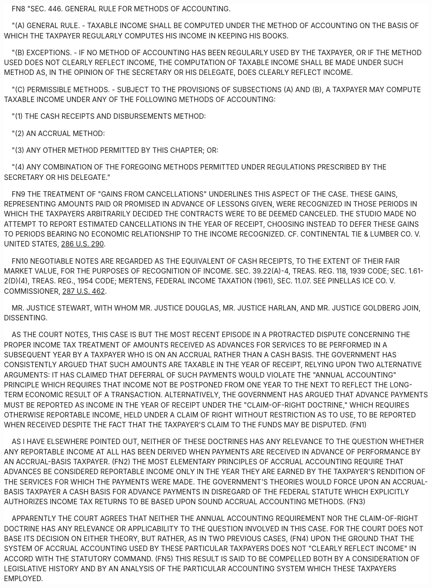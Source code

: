     FN8  "SEC.  446.  GENERAL RULE FOR METHODS OF ACCOUNTING.

    "(A)  GENERAL RULE.  - TAXABLE INCOME SHALL BE COMPUTED UNDER THE METHOD OF ACCOUNTING ON THE BASIS OF WHICH THE TAXPAYER REGULARLY COMPUTES HIS INCOME IN KEEPING HIS BOOKS.

    "(B)  EXCEPTIONS.  - IF NO METHOD OF ACCOUNTING HAS BEEN REGULARLY USED BY THE TAXPAYER, OR IF THE METHOD USED DOES NOT CLEARLY REFLECT INCOME, THE COMPUTATION OF TAXABLE INCOME SHALL BE MADE UNDER SUCH METHOD AS, IN THE OPINION OF THE SECRETARY OR HIS DELEGATE, DOES CLEARLY REFLECT INCOME.

    "(C)  PERMISSIBLE METHODS.  - SUBJECT TO THE PROVISIONS OF SUBSECTIONS (A) AND (B), A TAXPAYER MAY COMPUTE TAXABLE INCOME UNDER ANY OF THE FOLLOWING METHODS OF ACCOUNTING:

    "(1)  THE CASH RECEIPTS AND DISBURSEMENTS METHOD:

    "(2)  AN ACCRUAL METHOD:

    "(3)  ANY OTHER METHOD PERMITTED BY THIS CHAPTER; OR:

    "(4)  ANY COMBINATION OF THE FOREGOING METHODS PERMITTED UNDER REGULATIONS PRESCRIBED BY THE SECRETARY OR HIS DELEGATE."

    FN9  THE TREATMENT OF "GAINS FROM CANCELLATIONS" UNDERLINES THIS ASPECT OF THE CASE.  THESE GAINS, REPRESENTING AMOUNTS PAID OR PROMISED IN ADVANCE OF LESSONS GIVEN, WERE RECOGNIZED IN THOSE PERIODS IN WHICH THE TAXPAYERS ARBITRARILY DECIDED THE CONTRACTS WERE TO BE DEEMED CANCELED.  THE STUDIO MADE NO ATTEMPT TO REPORT ESTIMATED CANCELLATIONS IN THE YEAR OF RECEIPT, CHOOSING INSTEAD TO DEFER THESE GAINS TO PERIODS BEARING NO ECONOMIC RELATIONSHIP TO THE INCOME RECOGNIZED.  CF. CONTINENTAL TIE & LUMBER CO. V. UNITED STATES, [286 U.S. 290][/us/courts/scotus/usReporter/286/290].

    FN10  NEGOTIABLE NOTES ARE REGARDED AS THE EQUIVALENT OF CASH RECEIPTS, TO THE EXTENT OF THEIR FAIR MARKET VALUE, FOR THE PURPOSES OF RECOGNITION OF INCOME.  SEC. 39.22(A)-4, TREAS. REG. 118, 1939 CODE; SEC. 1.61-2(D)(4), TREAS. REG., 1954 CODE; MERTENS, FEDERAL INCOME TAXATION (1961), SEC. 11.07.  SEE PINELLAS ICE CO. V. COMMISSIONER, [287 U.S. 462][/us/courts/scotus/usReporter/287/462].

    MR. JUSTICE STEWART, WITH WHOM MR. JUSTICE DOUGLAS, MR. JUSTICE HARLAN, AND MR. JUSTICE GOLDBERG JOIN, DISSENTING.

    AS THE COURT NOTES, THIS CASE IS BUT THE MOST RECENT EPISODE IN A PROTRACTED DISPUTE CONCERNING THE PROPER INCOME TAX TREATMENT OF AMOUNTS RECEIVED AS ADVANCES FOR SERVICES TO BE PERFORMED IN A SUBSEQUENT YEAR BY A TAXPAYER WHO IS ON AN ACCRUAL RATHER THAN A CASH BASIS.  THE GOVERNMENT HAS CONSISTENTLY ARGUED THAT SUCH AMOUNTS ARE TAXABLE IN THE YEAR OF RECEIPT, RELYING UPON TWO ALTERNATIVE ARGUMENTS: IT HAS CLAIMED THAT DEFERRAL OF SUCH PAYMENTS WOULD VIOLATE THE "ANNUAL ACCOUNTING" PRINCIPLE WHICH REQUIRES THAT INCOME NOT BE POSTPONED FROM ONE YEAR TO THE NEXT TO REFLECT THE LONG-TERM ECONOMIC RESULT OF A TRANSACTION.  ALTERNATIVELY, THE GOVERNMENT HAS ARGUED THAT ADVANCE PAYMENTS MUST BE REPORTED AS INCOME IN THE YEAR OF RECEIPT UNDER THE "CLAIM-OF-RIGHT DOCTRINE," WHICH REQUIRES OTHERWISE REPORTABLE INCOME, HELD UNDER A CLAIM OF RIGHT WITHOUT RESTRICTION AS TO USE, TO BE REPORTED WHEN RECEIVED DESPITE THE FACT THAT THE TAXPAYER'S CLAIM TO THE FUNDS MAY BE DISPUTED.  (FN1)

    AS I HAVE ELSEWHERE POINTED OUT, NEITHER OF THESE DOCTRINES HAS ANY RELEVANCE TO THE QUESTION WHETHER ANY REPORTABLE INCOME AT ALL HAS BEEN DERIVED WHEN PAYMENTS ARE RECEIVED IN ADVANCE OF PERFORMANCE BY AN ACCRUAL-BASIS TAXPAYER.  (FN2)  THE MOST ELEMENTARY PRINCIPLES OF ACCRUAL ACCOUNTING REQUIRE THAT ADVANCES BE CONSIDERED REPORTABLE INCOME ONLY IN THE YEAR THEY ARE EARNED BY THE TAXPAYER'S RENDITION OF THE SERVICES FOR WHICH THE PAYMENTS WERE MADE.  THE GOVERNMENT'S THEORIES WOULD FORCE UPON AN ACCRUAL-BASIS TAXPAYER A CASH BASIS FOR ADVANCE PAYMENTS IN DISREGARD OF THE FEDERAL STATUTE WHICH EXPLICITLY AUTHORIZES INCOME TAX RETURNS TO BE BASED UPON SOUND ACCRUAL ACCOUNTING METHODS.  (FN3)

    APPARENTLY THE COURT AGREES THAT NEITHER THE ANNUAL ACCOUNTING REQUIREMENT NOR THE CLAIM-OF-RIGHT DOCTRINE HAS ANY RELEVANCE OR APPLICABILITY TO THE QUESTION INVOLVED IN THIS CASE.  FOR THE COURT DOES NOT BASE ITS DECISION ON EITHER THEORY, BUT RATHER, AS IN TWO PREVIOUS CASES, (FN4) UPON THE GROUND THAT THE SYSTEM OF ACCRUAL ACCOUNTING USED BY THESE PARTICULAR TAXPAYERS DOES NOT "CLEARLY REFLECT INCOME" IN ACCORD WITH THE STATUTORY COMMAND.  (FN5)  THIS RESULT IS SAID TO BE COMPELLED BOTH BY A CONSIDERATION OF LEGISLATIVE HISTORY AND BY AN ANALYSIS OF THE PARTICULAR ACCOUNTING SYSTEM WHICH THESE TAXPAYERS EMPLOYED.


[/us/courts/scotus/usReporter/372/128]: https://publicdocs.github.io/go/links?ns=uslm-x&ref=%2Fus%2Fcourts%2Fscotus%2FusReporter%2F372%2F128
[/us/courts/scotus/usReporter/367/687]: https://publicdocs.github.io/go/links?ns=uslm-x&ref=%2Fus%2Fcourts%2Fscotus%2FusReporter%2F367%2F687
[/us/courts/scotus/usReporter/367/687]: https://publicdocs.github.io/go/links?ns=uslm-x&ref=%2Fus%2Fcourts%2Fscotus%2FusReporter%2F367%2F687
[/us/courts/scotus/usReporter/367/911]: https://publicdocs.github.io/go/links?ns=uslm-x&ref=%2Fus%2Fcourts%2Fscotus%2FusReporter%2F367%2F911
[/us/courts/scotus/usReporter/368/873]: https://publicdocs.github.io/go/links?ns=uslm-x&ref=%2Fus%2Fcourts%2Fscotus%2FusReporter%2F368%2F873
[/us/courts/scotus/usReporter/370/902]: https://publicdocs.github.io/go/links?ns=uslm-x&ref=%2Fus%2Fcourts%2Fscotus%2FusReporter%2F370%2F902
[/us/courts/scotus/usReporter/367/687]: https://publicdocs.github.io/go/links?ns=uslm-x&ref=%2Fus%2Fcourts%2Fscotus%2FusReporter%2F367%2F687
[/us/stat/75/222]: https://publicdocs.github.io/go/links?ns=uslm&ref=%2Fus%2Fstat%2F75%2F222
[/us/courts/scotus/usReporter/353/180]: https://publicdocs.github.io/go/links?ns=uslm-x&ref=%2Fus%2Fcourts%2Fscotus%2FusReporter%2F353%2F180
[/us/courts/scotus/usReporter/292/182]: https://publicdocs.github.io/go/links?ns=uslm-x&ref=%2Fus%2Fcourts%2Fscotus%2FusReporter%2F292%2F182
[/us/courts/scotus/usReporter/360/446]: https://publicdocs.github.io/go/links?ns=uslm-x&ref=%2Fus%2Fcourts%2Fscotus%2FusReporter%2F360%2F446
[/us/courts/scotus/usReporter/286/290]: https://publicdocs.github.io/go/links?ns=uslm-x&ref=%2Fus%2Fcourts%2Fscotus%2FusReporter%2F286%2F290
[/us/courts/scotus/usReporter/287/462]: https://publicdocs.github.io/go/links?ns=uslm-x&ref=%2Fus%2Fcourts%2Fscotus%2FusReporter%2F287%2F462
[/us/courts/scotus/usReporter/353/180]: https://publicdocs.github.io/go/links?ns=uslm-x&ref=%2Fus%2Fcourts%2Fscotus%2FusReporter%2F353%2F180
[/us/courts/scotus/usReporter/367/687]: https://publicdocs.github.io/go/links?ns=uslm-x&ref=%2Fus%2Fcourts%2Fscotus%2FusReporter%2F367%2F687
[/us/courts/scotus/usReporter/353/180]: https://publicdocs.github.io/go/links?ns=uslm-x&ref=%2Fus%2Fcourts%2Fscotus%2FusReporter%2F353%2F180
[/us/courts/scotus/usReporter/367/687]: https://publicdocs.github.io/go/links?ns=uslm-x&ref=%2Fus%2Fcourts%2Fscotus%2FusReporter%2F367%2F687
[/us/courts/scotus/usReporter/353/180]: https://publicdocs.github.io/go/links?ns=uslm-x&ref=%2Fus%2Fcourts%2Fscotus%2FusReporter%2F353%2F180
[/us/courts/scotus/usReporter/367/687]: https://publicdocs.github.io/go/links?ns=uslm-x&ref=%2Fus%2Fcourts%2Fscotus%2FusReporter%2F367%2F687
[/us/stat/39/771]: https://publicdocs.github.io/go/links?ns=uslm&ref=%2Fus%2Fstat%2F39%2F771